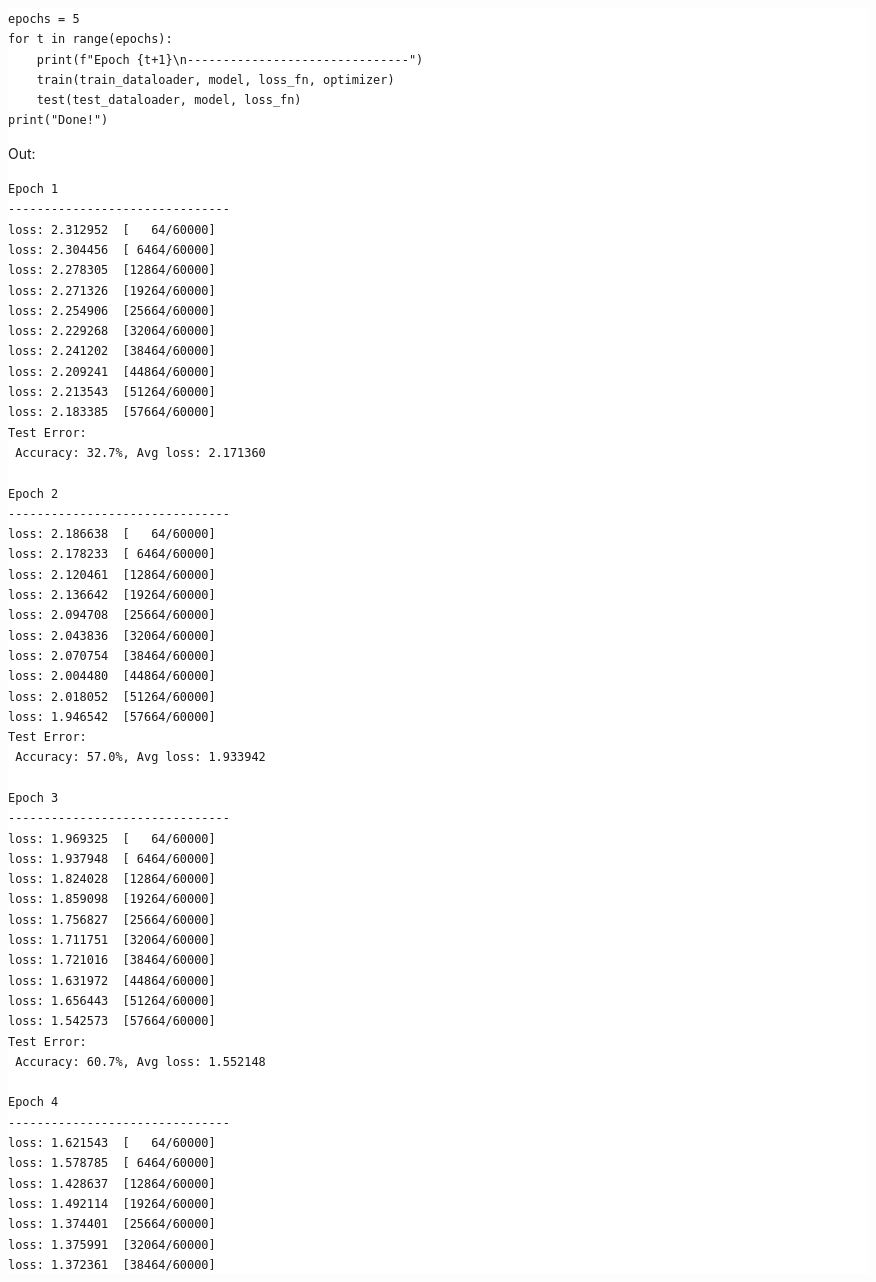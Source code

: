 ```
epochs = 5
for t in range(epochs):
    print(f"Epoch {t+1}\n-------------------------------")
    train(train_dataloader, model, loss_fn, optimizer)
    test(test_dataloader, model, loss_fn)
print("Done!")
```
Out: 
```
Epoch 1
-------------------------------
loss: 2.312952  [   64/60000]
loss: 2.304456  [ 6464/60000]
loss: 2.278305  [12864/60000]
loss: 2.271326  [19264/60000]
loss: 2.254906  [25664/60000]
loss: 2.229268  [32064/60000]
loss: 2.241202  [38464/60000]
loss: 2.209241  [44864/60000]
loss: 2.213543  [51264/60000]
loss: 2.183385  [57664/60000]
Test Error: 
 Accuracy: 32.7%, Avg loss: 2.171360 

Epoch 2
-------------------------------
loss: 2.186638  [   64/60000]
loss: 2.178233  [ 6464/60000]
loss: 2.120461  [12864/60000]
loss: 2.136642  [19264/60000]
loss: 2.094708  [25664/60000]
loss: 2.043836  [32064/60000]
loss: 2.070754  [38464/60000]
loss: 2.004480  [44864/60000]
loss: 2.018052  [51264/60000]
loss: 1.946542  [57664/60000]
Test Error: 
 Accuracy: 57.0%, Avg loss: 1.933942 

Epoch 3
-------------------------------
loss: 1.969325  [   64/60000]
loss: 1.937948  [ 6464/60000]
loss: 1.824028  [12864/60000]
loss: 1.859098  [19264/60000]
loss: 1.756827  [25664/60000]
loss: 1.711751  [32064/60000]
loss: 1.721016  [38464/60000]
loss: 1.631972  [44864/60000]
loss: 1.656443  [51264/60000]
loss: 1.542573  [57664/60000]
Test Error: 
 Accuracy: 60.7%, Avg loss: 1.552148 

Epoch 4
-------------------------------
loss: 1.621543  [   64/60000]
loss: 1.578785  [ 6464/60000]
loss: 1.428637  [12864/60000]
loss: 1.492114  [19264/60000]
loss: 1.374401  [25664/60000]
loss: 1.375991  [32064/60000]
loss: 1.372361  [38464/60000]
```